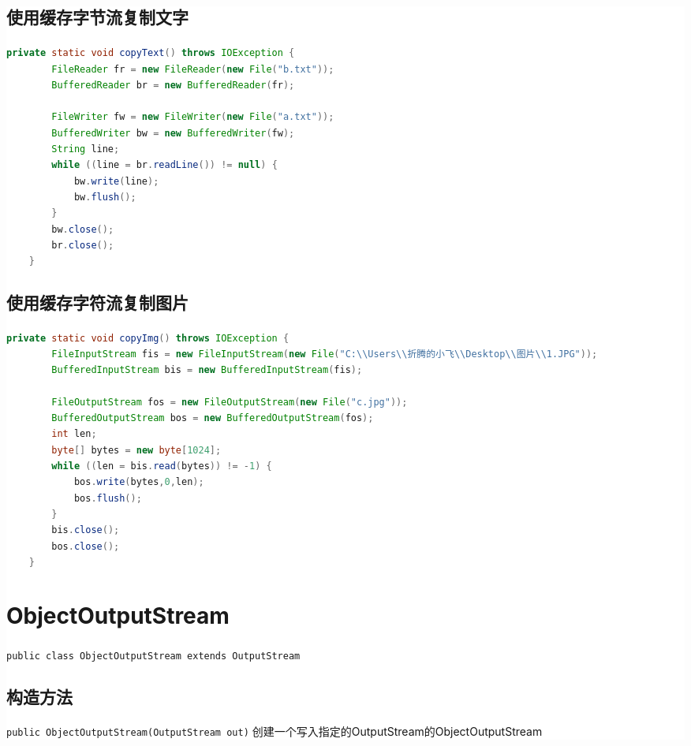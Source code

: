 

## 使用缓存字节流复制文字

```java
private static void copyText() throws IOException {
        FileReader fr = new FileReader(new File("b.txt"));
        BufferedReader br = new BufferedReader(fr);

        FileWriter fw = new FileWriter(new File("a.txt"));
        BufferedWriter bw = new BufferedWriter(fw);
        String line;
        while ((line = br.readLine()) != null) {
            bw.write(line);
            bw.flush();
        }
        bw.close();
        br.close();
    }
```



## 使用缓存字符流复制图片

```java
private static void copyImg() throws IOException {
        FileInputStream fis = new FileInputStream(new File("C:\\Users\\折腾的小飞\\Desktop\\图片\\1.JPG"));
        BufferedInputStream bis = new BufferedInputStream(fis);

        FileOutputStream fos = new FileOutputStream(new File("c.jpg"));
        BufferedOutputStream bos = new BufferedOutputStream(fos);
        int len;
        byte[] bytes = new byte[1024];
        while ((len = bis.read(bytes)) != -1) {
            bos.write(bytes,0,len);
            bos.flush();
        }
        bis.close();
        bos.close();
    }
```



# ObjectOutputStream

`public class ObjectOutputStream extends OutputStream`

## 构造方法

`public ObjectOutputStream(OutputStream out)`
创建一个写入指定的OutputStream的ObjectOutputStream
